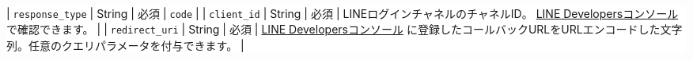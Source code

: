 | `response_type`          | String  | 必須 | `code`                                                                                                                                                                                                                                                                                                                                                                                                                                                                                                                                                                                                                                                                                                                                                                                                                                                                                                                                                                                                                                                                                                                                                                                                                                                                                                                                                                                                                                                                                                                                                                                                                                                                                                                                                                                                                                   |
| `client_id`              | String  | 必須 | LINEログインチャネルのチャネルID。 [LINE Developersコンソール](https://developers.line.biz/console/) で確認できます。                                                                                                                                                                                                                                                                                                                                                                                                                                                                                                                                                                                                                                                                                                                                                                                                                                                                                                                                                                                                                                                                                                                                                                                                                                                                                                                                                                                                                                                                                                                                                                                                                                                                                                                    |
| `redirect_uri`           | String  | 必須 | [LINE Developersコンソール](https://developers.line.biz/console/) に登録したコールバックURLをURLエンコードした文字列。任意のクエリパラメータを付与できます。                                                                                                                                                                                                                                                                                                                                                                                                                                                                                                                                                                                                                                                                                                                                                                                                                                                                                                                                                                                                                                                                                                                                                                                                                                                                                                                                                                                                                                                                                                                                                                                                                                                                             |